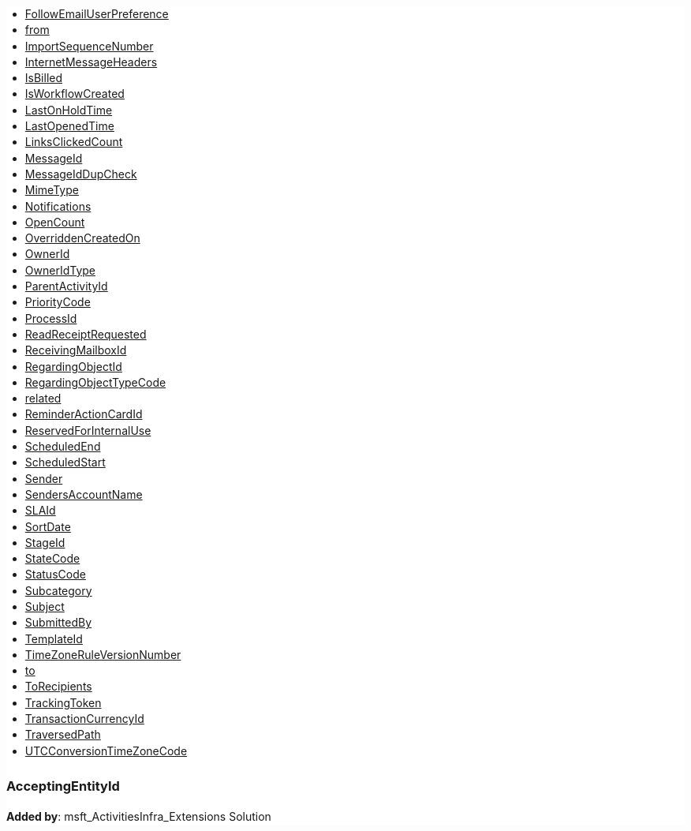 - [FollowEmailUserPreference](#BKMK_FollowEmailUserPreference)
- [from](#BKMK_from)
- [ImportSequenceNumber](#BKMK_ImportSequenceNumber)
- [InternetMessageHeaders](#BKMK_InternetMessageHeaders)
- [IsBilled](#BKMK_IsBilled)
- [IsWorkflowCreated](#BKMK_IsWorkflowCreated)
- [LastOnHoldTime](#BKMK_LastOnHoldTime)
- [LastOpenedTime](#BKMK_LastOpenedTime)
- [LinksClickedCount](#BKMK_LinksClickedCount)
- [MessageId](#BKMK_MessageId)
- [MessageIdDupCheck](#BKMK_MessageIdDupCheck)
- [MimeType](#BKMK_MimeType)
- [Notifications](#BKMK_Notifications)
- [OpenCount](#BKMK_OpenCount)
- [OverriddenCreatedOn](#BKMK_OverriddenCreatedOn)
- [OwnerId](#BKMK_OwnerId)
- [OwnerIdType](#BKMK_OwnerIdType)
- [ParentActivityId](#BKMK_ParentActivityId)
- [PriorityCode](#BKMK_PriorityCode)
- [ProcessId](#BKMK_ProcessId)
- [ReadReceiptRequested](#BKMK_ReadReceiptRequested)
- [ReceivingMailboxId](#BKMK_ReceivingMailboxId)
- [RegardingObjectId](#BKMK_RegardingObjectId)
- [RegardingObjectTypeCode](#BKMK_RegardingObjectTypeCode)
- [related](#BKMK_related)
- [ReminderActionCardId](#BKMK_ReminderActionCardId)
- [ReservedForInternalUse](#BKMK_ReservedForInternalUse)
- [ScheduledEnd](#BKMK_ScheduledEnd)
- [ScheduledStart](#BKMK_ScheduledStart)
- [Sender](#BKMK_Sender)
- [SendersAccountName](#BKMK_SendersAccountName)
- [SLAId](#BKMK_SLAId)
- [SortDate](#BKMK_SortDate)
- [StageId](#BKMK_StageId)
- [StateCode](#BKMK_StateCode)
- [StatusCode](#BKMK_StatusCode)
- [Subcategory](#BKMK_Subcategory)
- [Subject](#BKMK_Subject)
- [SubmittedBy](#BKMK_SubmittedBy)
- [TemplateId](#BKMK_TemplateId)
- [TimeZoneRuleVersionNumber](#BKMK_TimeZoneRuleVersionNumber)
- [to](#BKMK_to)
- [ToRecipients](#BKMK_ToRecipients)
- [TrackingToken](#BKMK_TrackingToken)
- [TransactionCurrencyId](#BKMK_TransactionCurrencyId)
- [TraversedPath](#BKMK_TraversedPath)
- [UTCConversionTimeZoneCode](#BKMK_UTCConversionTimeZoneCode)


### <a name="BKMK_AcceptingEntityId"></a> AcceptingEntityId

**Added by**: msft_ActivitiesInfra_Extensions Solution
